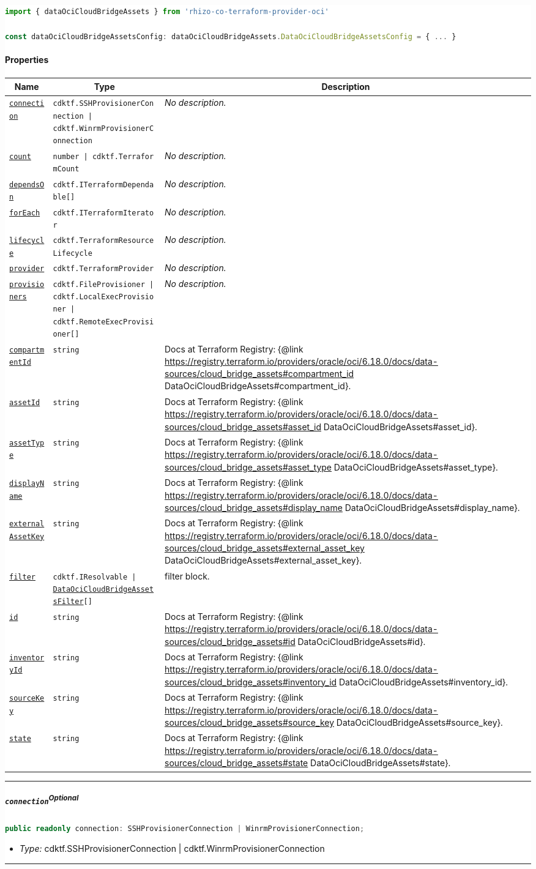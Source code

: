```typescript
import { dataOciCloudBridgeAssets } from 'rhizo-co-terraform-provider-oci'

const dataOciCloudBridgeAssetsConfig: dataOciCloudBridgeAssets.DataOciCloudBridgeAssetsConfig = { ... }
```

#### Properties <a name="Properties" id="Properties"></a>

| **Name** | **Type** | **Description** |
| --- | --- | --- |
| <code><a href="#rhizo-co-terraform-provider-oci.dataOciCloudBridgeAssets.DataOciCloudBridgeAssetsConfig.property.connection">connection</a></code> | <code>cdktf.SSHProvisionerConnection \| cdktf.WinrmProvisionerConnection</code> | *No description.* |
| <code><a href="#rhizo-co-terraform-provider-oci.dataOciCloudBridgeAssets.DataOciCloudBridgeAssetsConfig.property.count">count</a></code> | <code>number \| cdktf.TerraformCount</code> | *No description.* |
| <code><a href="#rhizo-co-terraform-provider-oci.dataOciCloudBridgeAssets.DataOciCloudBridgeAssetsConfig.property.dependsOn">dependsOn</a></code> | <code>cdktf.ITerraformDependable[]</code> | *No description.* |
| <code><a href="#rhizo-co-terraform-provider-oci.dataOciCloudBridgeAssets.DataOciCloudBridgeAssetsConfig.property.forEach">forEach</a></code> | <code>cdktf.ITerraformIterator</code> | *No description.* |
| <code><a href="#rhizo-co-terraform-provider-oci.dataOciCloudBridgeAssets.DataOciCloudBridgeAssetsConfig.property.lifecycle">lifecycle</a></code> | <code>cdktf.TerraformResourceLifecycle</code> | *No description.* |
| <code><a href="#rhizo-co-terraform-provider-oci.dataOciCloudBridgeAssets.DataOciCloudBridgeAssetsConfig.property.provider">provider</a></code> | <code>cdktf.TerraformProvider</code> | *No description.* |
| <code><a href="#rhizo-co-terraform-provider-oci.dataOciCloudBridgeAssets.DataOciCloudBridgeAssetsConfig.property.provisioners">provisioners</a></code> | <code>cdktf.FileProvisioner \| cdktf.LocalExecProvisioner \| cdktf.RemoteExecProvisioner[]</code> | *No description.* |
| <code><a href="#rhizo-co-terraform-provider-oci.dataOciCloudBridgeAssets.DataOciCloudBridgeAssetsConfig.property.compartmentId">compartmentId</a></code> | <code>string</code> | Docs at Terraform Registry: {@link https://registry.terraform.io/providers/oracle/oci/6.18.0/docs/data-sources/cloud_bridge_assets#compartment_id DataOciCloudBridgeAssets#compartment_id}. |
| <code><a href="#rhizo-co-terraform-provider-oci.dataOciCloudBridgeAssets.DataOciCloudBridgeAssetsConfig.property.assetId">assetId</a></code> | <code>string</code> | Docs at Terraform Registry: {@link https://registry.terraform.io/providers/oracle/oci/6.18.0/docs/data-sources/cloud_bridge_assets#asset_id DataOciCloudBridgeAssets#asset_id}. |
| <code><a href="#rhizo-co-terraform-provider-oci.dataOciCloudBridgeAssets.DataOciCloudBridgeAssetsConfig.property.assetType">assetType</a></code> | <code>string</code> | Docs at Terraform Registry: {@link https://registry.terraform.io/providers/oracle/oci/6.18.0/docs/data-sources/cloud_bridge_assets#asset_type DataOciCloudBridgeAssets#asset_type}. |
| <code><a href="#rhizo-co-terraform-provider-oci.dataOciCloudBridgeAssets.DataOciCloudBridgeAssetsConfig.property.displayName">displayName</a></code> | <code>string</code> | Docs at Terraform Registry: {@link https://registry.terraform.io/providers/oracle/oci/6.18.0/docs/data-sources/cloud_bridge_assets#display_name DataOciCloudBridgeAssets#display_name}. |
| <code><a href="#rhizo-co-terraform-provider-oci.dataOciCloudBridgeAssets.DataOciCloudBridgeAssetsConfig.property.externalAssetKey">externalAssetKey</a></code> | <code>string</code> | Docs at Terraform Registry: {@link https://registry.terraform.io/providers/oracle/oci/6.18.0/docs/data-sources/cloud_bridge_assets#external_asset_key DataOciCloudBridgeAssets#external_asset_key}. |
| <code><a href="#rhizo-co-terraform-provider-oci.dataOciCloudBridgeAssets.DataOciCloudBridgeAssetsConfig.property.filter">filter</a></code> | <code>cdktf.IResolvable \| <a href="#rhizo-co-terraform-provider-oci.dataOciCloudBridgeAssets.DataOciCloudBridgeAssetsFilter">DataOciCloudBridgeAssetsFilter</a>[]</code> | filter block. |
| <code><a href="#rhizo-co-terraform-provider-oci.dataOciCloudBridgeAssets.DataOciCloudBridgeAssetsConfig.property.id">id</a></code> | <code>string</code> | Docs at Terraform Registry: {@link https://registry.terraform.io/providers/oracle/oci/6.18.0/docs/data-sources/cloud_bridge_assets#id DataOciCloudBridgeAssets#id}. |
| <code><a href="#rhizo-co-terraform-provider-oci.dataOciCloudBridgeAssets.DataOciCloudBridgeAssetsConfig.property.inventoryId">inventoryId</a></code> | <code>string</code> | Docs at Terraform Registry: {@link https://registry.terraform.io/providers/oracle/oci/6.18.0/docs/data-sources/cloud_bridge_assets#inventory_id DataOciCloudBridgeAssets#inventory_id}. |
| <code><a href="#rhizo-co-terraform-provider-oci.dataOciCloudBridgeAssets.DataOciCloudBridgeAssetsConfig.property.sourceKey">sourceKey</a></code> | <code>string</code> | Docs at Terraform Registry: {@link https://registry.terraform.io/providers/oracle/oci/6.18.0/docs/data-sources/cloud_bridge_assets#source_key DataOciCloudBridgeAssets#source_key}. |
| <code><a href="#rhizo-co-terraform-provider-oci.dataOciCloudBridgeAssets.DataOciCloudBridgeAssetsConfig.property.state">state</a></code> | <code>string</code> | Docs at Terraform Registry: {@link https://registry.terraform.io/providers/oracle/oci/6.18.0/docs/data-sources/cloud_bridge_assets#state DataOciCloudBridgeAssets#state}. |

---

##### `connection`<sup>Optional</sup> <a name="connection" id="rhizo-co-terraform-provider-oci.dataOciCloudBridgeAssets.DataOciCloudBridgeAssetsConfig.property.connection"></a>

```typescript
public readonly connection: SSHProvisionerConnection | WinrmProvisionerConnection;
```

- *Type:* cdktf.SSHProvisionerConnection | cdktf.WinrmProvisionerConnection

---
